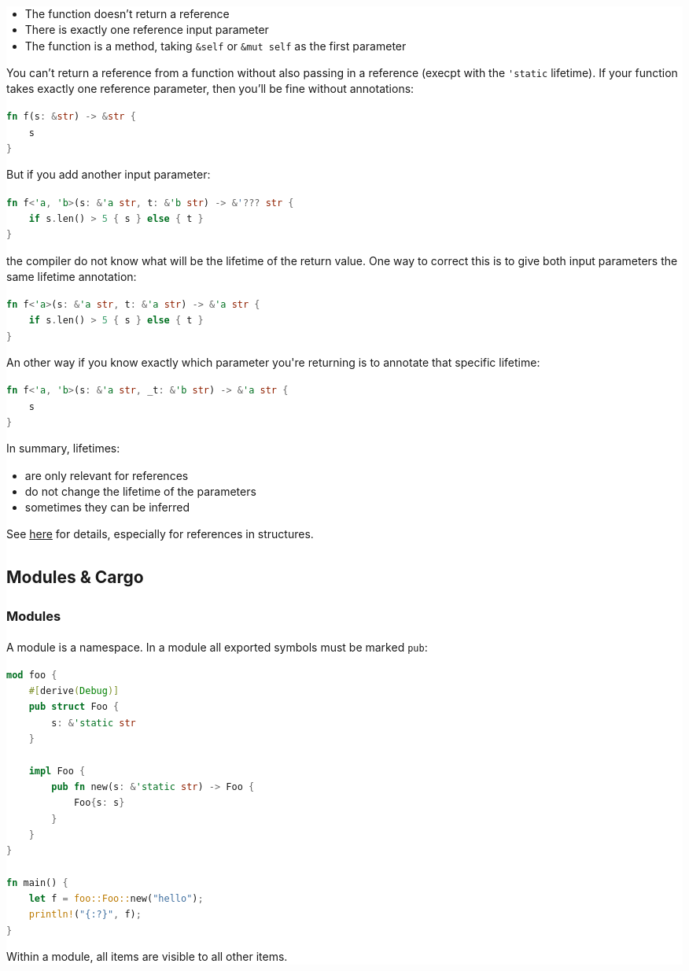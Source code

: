 - The function doesn’t return a reference
- There is exactly one reference input parameter
- The function is a method, taking `&self` or `&mut self` as the first parameter

You can’t return a reference from a function without also passing in a reference
(execpt with the `'static` lifetime).
If your function takes exactly one reference parameter, then you’ll be fine
without annotations:
```rust
fn f(s: &str) -> &str {
    s
}
```
But if you add another input parameter:
```rust
fn f<'a, 'b>(s: &'a str, t: &'b str) -> &'??? str {
    if s.len() > 5 { s } else { t }
}
```
the compiler do not know what will be the lifetime of the return value.
One way to correct this is to give both input parameters the same lifetime
annotation:
```rust
fn f<'a>(s: &'a str, t: &'a str) -> &'a str {
    if s.len() > 5 { s } else { t }
}
```
An other way if you know exactly which parameter you're returning is to annotate
that specific lifetime:
```rust
fn f<'a, 'b>(s: &'a str, _t: &'b str) -> &'a str {
    s
}
```
In summary, lifetimes:

- are only relevant for references
- do not change the lifetime of the parameters
- sometimes they can be inferred

See [here](https://blog.logrocket.com/understanding-lifetimes-in-rust/)
for details, especially for references in structures.

## Modules & Cargo
### Modules
A module is a namespace. In a module all exported symbols must be marked `pub`:
```rust
mod foo {
    #[derive(Debug)]
    pub struct Foo {
        s: &'static str
    }

    impl Foo {
        pub fn new(s: &'static str) -> Foo {
            Foo{s: s}
        }
    }
}

fn main() {
    let f = foo::Foo::new("hello");
    println!("{:?}", f);
}
```
Within a module, all items are visible to all other items.
